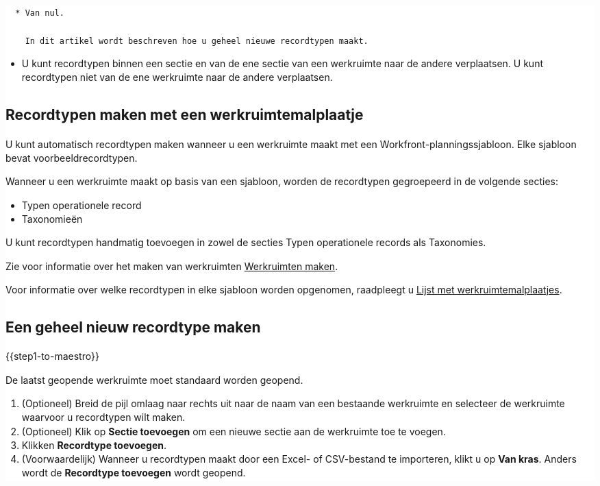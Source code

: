       * Van nul.

        In dit artikel wordt beschreven hoe u geheel nieuwe recordtypen maakt.

* U kunt recordtypen binnen een sectie en van de ene sectie van een werkruimte naar de andere verplaatsen. U kunt recordtypen niet van de ene werkruimte naar de andere verplaatsen.

## Recordtypen maken met een werkruimtemalplaatje

U kunt automatisch recordtypen maken wanneer u een werkruimte maakt met een Workfront-planningssjabloon. Elke sjabloon bevat voorbeeldrecordtypen.

Wanneer u een werkruimte maakt op basis van een sjabloon, worden de recordtypen gegroepeerd in de volgende secties:

* Typen operationele record
* Taxonomieën

U kunt recordtypen handmatig toevoegen in zowel de secties Typen operationele records als Taxonomies.

Zie voor informatie over het maken van werkruimten [Werkruimten maken](../architecture/create-workspaces.md).

Voor informatie over welke recordtypen in elke sjabloon worden opgenomen, raadpleegt u [Lijst met werkruimtemalplaatjes](../architecture/workspace-templates.md).

## Een geheel nieuw recordtype maken

{{step1-to-maestro}}

De laatst geopende werkruimte moet standaard worden geopend.

1. (Optioneel) Breid de pijl omlaag naar rechts uit naar de naam van een bestaande werkruimte en selecteer de werkruimte waarvoor u recordtypen wilt maken.
1. (Optioneel) Klik op **Sectie toevoegen** om een nieuwe sectie aan de werkruimte toe te voegen.
1. Klikken **Recordtype toevoegen**.
1. (Voorwaardelijk) Wanneer u recordtypen maakt door een Excel- of CSV-bestand te importeren, klikt u op **Van kras**. Anders wordt de **Recordtype toevoegen** wordt geopend.
